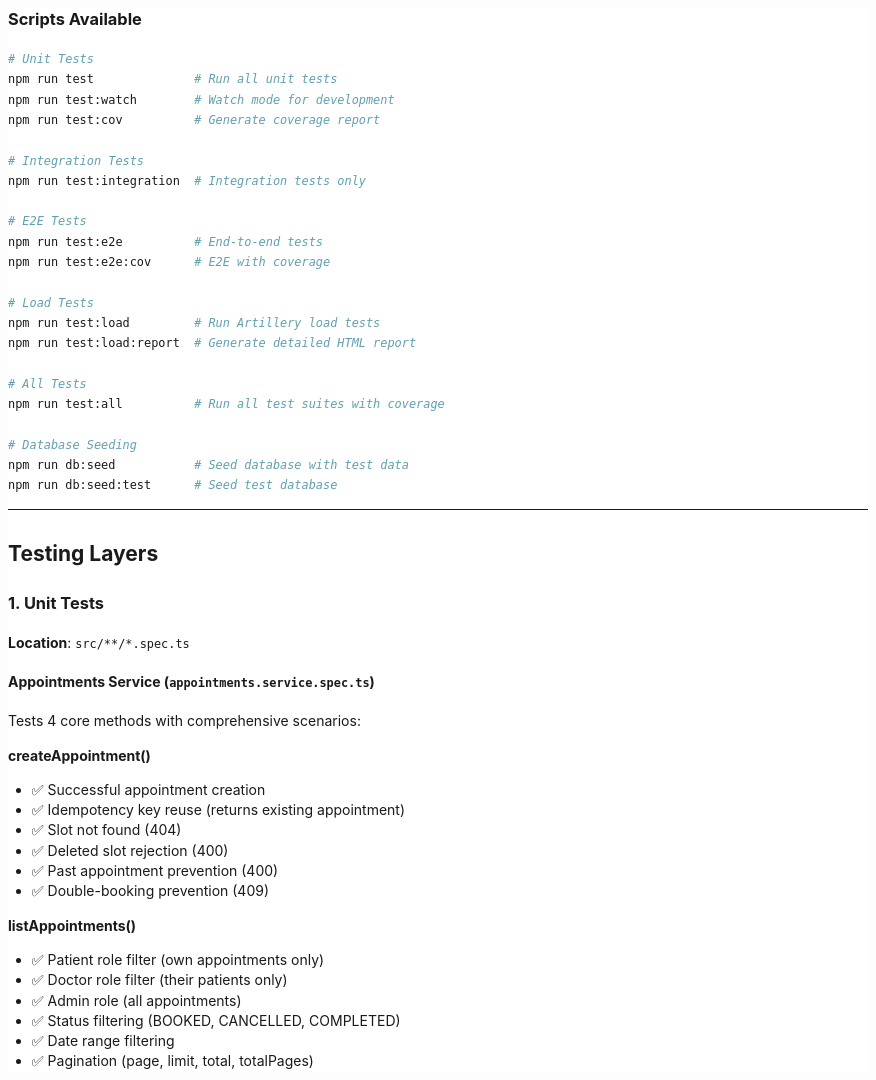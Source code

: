### Scripts Available
```bash
# Unit Tests
npm run test              # Run all unit tests
npm run test:watch        # Watch mode for development
npm run test:cov          # Generate coverage report

# Integration Tests
npm run test:integration  # Integration tests only

# E2E Tests
npm run test:e2e          # End-to-end tests
npm run test:e2e:cov      # E2E with coverage

# Load Tests
npm run test:load         # Run Artillery load tests
npm run test:load:report  # Generate detailed HTML report

# All Tests
npm run test:all          # Run all test suites with coverage

# Database Seeding
npm run db:seed           # Seed database with test data
npm run db:seed:test      # Seed test database
```

---

## Testing Layers

### 1. Unit Tests

**Location**: `src/**/*.spec.ts`

#### Appointments Service (`appointments.service.spec.ts`)
Tests 4 core methods with comprehensive scenarios:

**createAppointment()**
- ✅ Successful appointment creation
- ✅ Idempotency key reuse (returns existing appointment)
- ✅ Slot not found (404)
- ✅ Deleted slot rejection (400)
- ✅ Past appointment prevention (400)
- ✅ Double-booking prevention (409)

**listAppointments()**
- ✅ Patient role filter (own appointments only)
- ✅ Doctor role filter (their patients only)
- ✅ Admin role (all appointments)
- ✅ Status filtering (BOOKED, CANCELLED, COMPLETED)
- ✅ Date range filtering
- ✅ Pagination (page, limit, total, totalPages)
